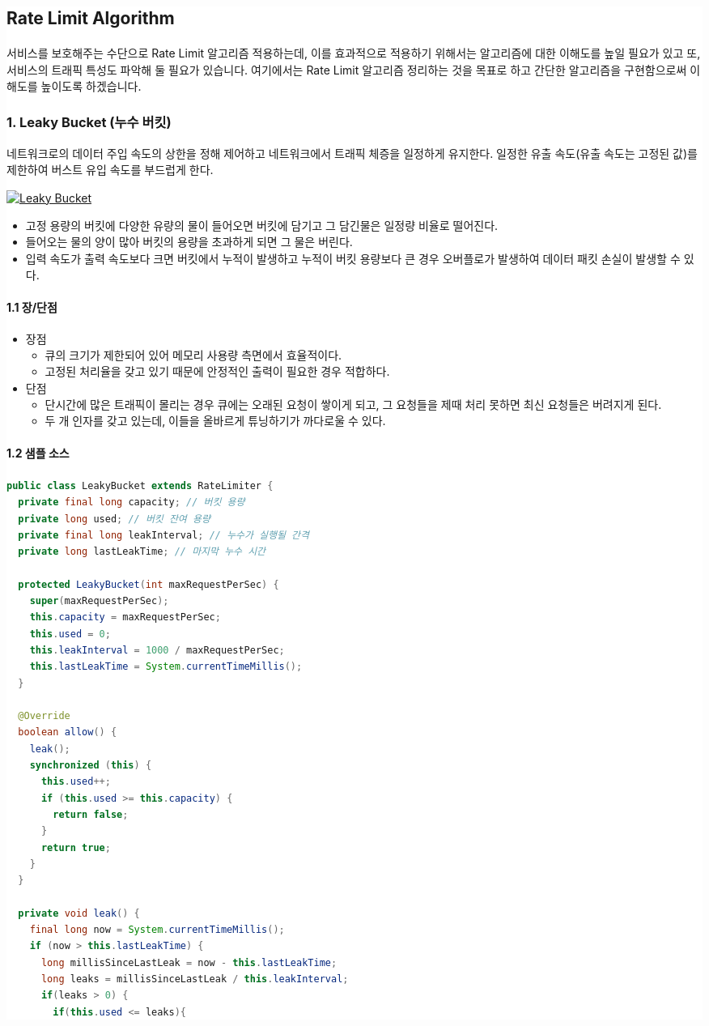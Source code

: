 ## Rate Limit Algorithm

서비스를 보호해주는 수단으로 Rate Limit 알고리즘 적용하는데, 이를 효과적으로 적용하기 위해서는 알고리즘에 대한 이해도를 높일 필요가 있고 또, 서비스의 트래픽 특성도 파악해 둘 필요가 있습니다. 여기에서는 Rate Limit 알고리즘 정리하는 것을 목표로 하고 간단한 알고리즘을 구현함으로써 이해도를 높이도록 하겠습니다.



### 1. Leaky Bucket (누수 버킷)

네트워크로의 데이터 주입 속도의 상한을 정해 제어하고 네트워크에서 트래픽 체증을 일정하게 유지한다. 일정한 유출 속도(유출 속도는 고정된 값)를 제한하여 버스트 유입 속도를 부드럽게 한다.

[![Leaky Bucket](https://www.mimul.com/static/53e202f8b985d2acb8fd7081248688ce/fd7a0/rate_leakybucket.png)](https://www.mimul.com/static/53e202f8b985d2acb8fd7081248688ce/fd7a0/rate_leakybucket.png)

- 고정 용량의 버킷에 다양한 유량의 물이 들어오면 버킷에 담기고 그 담긴물은 일정량 비율로 떨어진다.
- 들어오는 물의 양이 많아 버킷의 용량을 초과하게 되면 그 물은 버린다.
- 입력 속도가 출력 속도보다 크면 버킷에서 누적이 발생하고 누적이 버킷 용량보다 큰 경우 오버플로가 발생하여 데이터 패킷 손실이 발생할 수 있다.



#### 1.1 장/단점

- 장점
  - 큐의 크기가 제한되어 있어 메모리 사용량 측면에서 효율적이다.
  - 고정된 처리율을 갖고 있기 때문에 안정적인 출력이 필요한 경우 적합하다.
- 단점
  - 단시간에 많은 트래픽이 몰리는 경우 큐에는 오래된 요청이 쌓이게 되고, 그 요청들을 제때 처리 못하면 최신 요청들은 버려지게 된다.
  - 두 개 인자를 갖고 있는데, 이들을 올바르게 튜닝하기가 까다로울 수 있다.



#### **1.2 샘플 소스**

```java
public class LeakyBucket extends RateLimiter {
  private final long capacity; // 버킷 용량
  private long used; // 버킷 잔여 용량
  private final long leakInterval; // 누수가 실행될 간격
  private long lastLeakTime; // 마지막 누수 시간

  protected LeakyBucket(int maxRequestPerSec) {
    super(maxRequestPerSec);
    this.capacity = maxRequestPerSec;
    this.used = 0;
    this.leakInterval = 1000 / maxRequestPerSec;
    this.lastLeakTime = System.currentTimeMillis();
  }

  @Override
  boolean allow() {
    leak();
    synchronized (this) {
      this.used++;
      if (this.used >= this.capacity) {
        return false;
      }
      return true;
    }
  }
  
  private void leak() {
    final long now = System.currentTimeMillis();
    if (now > this.lastLeakTime) {
      long millisSinceLastLeak = now - this.lastLeakTime;
      long leaks = millisSinceLastLeak / this.leakInterval;
      if(leaks > 0) {
        if(this.used <= leaks){
```